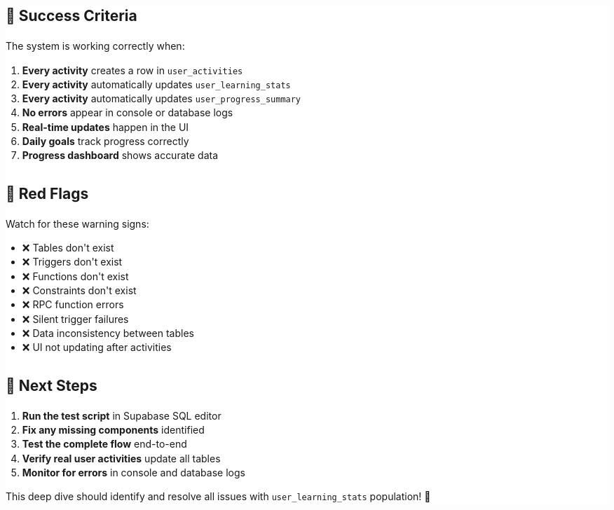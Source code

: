 ## 🎯 **Success Criteria**

The system is working correctly when:
1. **Every activity** creates a row in `user_activities`
2. **Every activity** automatically updates `user_learning_stats`
3. **Every activity** automatically updates `user_progress_summary`
4. **No errors** appear in console or database logs
5. **Real-time updates** happen in the UI
6. **Daily goals** track progress correctly
7. **Progress dashboard** shows accurate data

## 🚨 **Red Flags**

Watch for these warning signs:
- ❌ Tables don't exist
- ❌ Triggers don't exist
- ❌ Functions don't exist
- ❌ Constraints don't exist
- ❌ RPC function errors
- ❌ Silent trigger failures
- ❌ Data inconsistency between tables
- ❌ UI not updating after activities

## 🔧 **Next Steps**

1. **Run the test script** in Supabase SQL editor
2. **Fix any missing components** identified
3. **Test the complete flow** end-to-end
4. **Verify real user activities** update all tables
5. **Monitor for errors** in console and database logs

This deep dive should identify and resolve all issues with `user_learning_stats` population! 🚀
